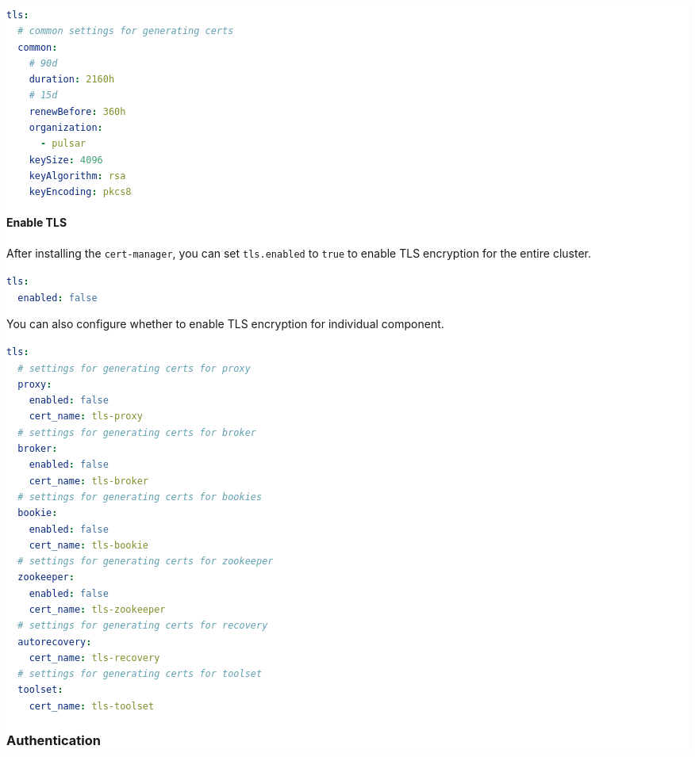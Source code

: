 ```yaml
tls:
  # common settings for generating certs
  common:
    # 90d
    duration: 2160h
    # 15d
    renewBefore: 360h
    organization:
      - pulsar
    keySize: 4096
    keyAlgorithm: rsa
    keyEncoding: pkcs8
```

#### Enable TLS

After installing the `cert-manager`, you can set `tls.enabled` to `true` to enable TLS encryption for the entire cluster.

```yaml
tls:
  enabled: false
```

You can also configure whether to enable TLS encryption for individual component.

```yaml
tls:
  # settings for generating certs for proxy
  proxy:
    enabled: false
    cert_name: tls-proxy
  # settings for generating certs for broker
  broker:
    enabled: false
    cert_name: tls-broker
  # settings for generating certs for bookies
  bookie:
    enabled: false
    cert_name: tls-bookie
  # settings for generating certs for zookeeper
  zookeeper:
    enabled: false
    cert_name: tls-zookeeper
  # settings for generating certs for recovery
  autorecovery:
    cert_name: tls-recovery
  # settings for generating certs for toolset
  toolset:
    cert_name: tls-toolset
```

### Authentication
